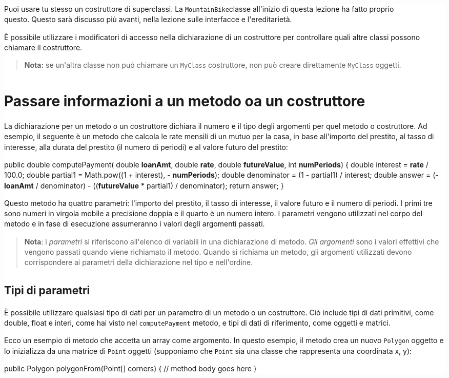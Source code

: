 Puoi usare tu stesso un costruttore di superclassi. La `MountainBike`classe all'inizio di questa lezione ha fatto proprio questo. Questo sarà discusso più avanti, nella lezione sulle interfacce e l'ereditarietà.

È possibile utilizzare i modificatori di accesso nella dichiarazione di un costruttore per controllare quali altre classi possono chiamare il costruttore.

>**Nota:** se un'altra classe non può chiamare un `MyClass` costruttore, non può creare direttamente `MyClass` oggetti.

# Passare informazioni a un metodo oa un costruttore

La dichiarazione per un metodo o un costruttore dichiara il numero e il tipo degli argomenti per quel metodo o costruttore. Ad esempio, il seguente è un metodo che calcola le rate mensili di un mutuo per la casa, in base all'importo del prestito, al tasso di interesse, alla durata del prestito (il numero di periodi) e al valore futuro del prestito:

public double computePayment(
                  double **loanAmt**,
                  double **rate**,
                  double **futureValue**,
                  int **numPeriods**) {
    double interest = **rate** / 100.0;
    double partial1 = Math.pow((1 + interest), 
                    - **numPeriods**);
    double denominator = (1 - partial1) / interest;
    double answer = (-**loanAmt** / denominator)
                    - ((**futureValue** * partial1) / denominator);
    return answer;
}

Questo metodo ha quattro parametri: l'importo del prestito, il tasso di interesse, il valore futuro e il numero di periodi. I primi tre sono numeri in virgola mobile a precisione doppia e il quarto è un numero intero. I parametri vengono utilizzati nel corpo del metodo e in fase di esecuzione assumeranno i valori degli argomenti passati.

>**Nota**: i _parametri_ si riferiscono all'elenco di variabili in una dichiarazione di metodo. _Gli argomenti_ sono i valori effettivi che vengono passati quando viene richiamato il metodo. Quando si richiama un metodo, gli argomenti utilizzati devono corrispondere ai parametri della dichiarazione nel tipo e nell'ordine.

## Tipi di parametri

È possibile utilizzare qualsiasi tipo di dati per un parametro di un metodo o un costruttore. Ciò include tipi di dati primitivi, come double, float e interi, come hai visto nel `computePayment` metodo, e tipi di dati di riferimento, come oggetti e matrici.

Ecco un esempio di metodo che accetta un array come argomento. In questo esempio, il metodo crea un nuovo `Polygon` oggetto e lo inizializza da una matrice di `Point` oggetti (supponiamo che `Point` sia una classe che rappresenta una coordinata x, y):

public Polygon polygonFrom(Point[] corners) {
    // method body goes here
}
